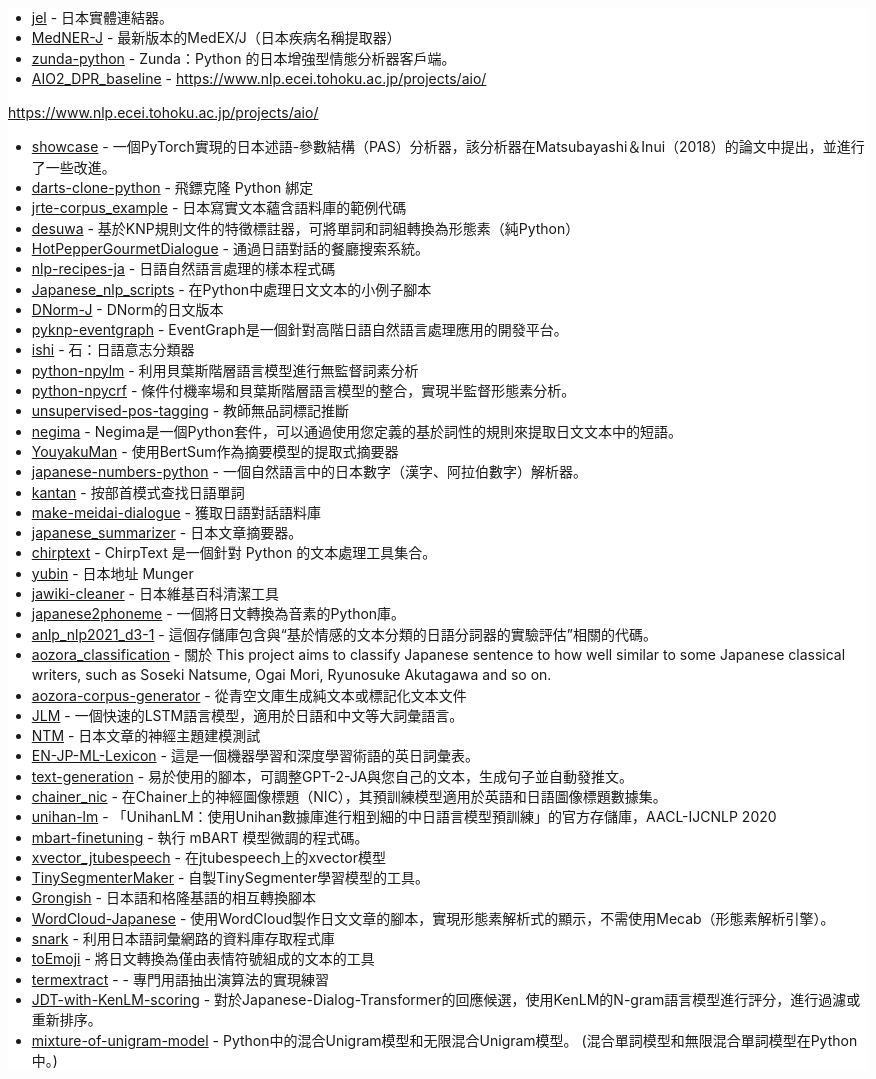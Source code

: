  * [jel](https://github.com/izuna385/jel) - 日本實體連結器。
 * [MedNER-J](https://github.com/sociocom/MedNER-J) - 最新版本的MedEX/J（日本疾病名稱提取器）
 * [zunda-python](https://github.com/ikegami-yukino/zunda-python) - Zunda：Python 的日本增強型情態分析器客戶端。
 * [AIO2_DPR_baseline](https://github.com/cl-tohoku/AIO2_DPR_baseline) - https://www.nlp.ecei.tohoku.ac.jp/projects/aio/ 

https://www.nlp.ecei.tohoku.ac.jp/projects/aio/
 * [showcase](https://github.com/cl-tohoku/showcase) - 一個PyTorch實現的日本述語-參數結構（PAS）分析器，該分析器在Matsubayashi＆Inui（2018）的論文中提出，並進行了一些改進。
 * [darts-clone-python](https://github.com/rixwew/darts-clone-python) - 飛鏢克隆 Python 綁定
 * [jrte-corpus_example](https://github.com/megagonlabs/jrte-corpus_example) - 日本寫實文本蘊含語料庫的範例代碼
 * [desuwa](https://github.com/megagonlabs/desuwa) - 基於KNP規則文件的特徵標註器，可將單詞和詞組轉換為形態素（純Python）
 * [HotPepperGourmetDialogue](https://github.com/Hironsan/HotPepperGourmetDialogue) - 通過日語對話的餐廳搜索系統。
 * [nlp-recipes-ja](https://github.com/upura/nlp-recipes-ja) - 日語自然語言處理的樣本程式碼
 * [Japanese_nlp_scripts](https://github.com/olsgaard/Japanese_nlp_scripts) - 在Python中處理日文文本的小例子腳本
 * [DNorm-J](https://github.com/sociocom/DNorm-J) - DNorm的日文版本
 * [pyknp-eventgraph](https://github.com/ku-nlp/pyknp-eventgraph) - EventGraph是一個針對高階日語自然語言處理應用的開發平台。
 * [ishi](https://github.com/ku-nlp/ishi) - 石：日語意志分類器
 * [python-npylm](https://github.com/musyoku/python-npylm) - 利用貝葉斯階層語言模型進行無監督詞素分析
 * [python-npycrf](https://github.com/musyoku/python-npycrf) - 條件付機率場和貝葉斯階層語言模型的整合，實現半監督形態素分析。
 * [unsupervised-pos-tagging](https://github.com/musyoku/unsupervised-pos-tagging) - 教師無品詞標記推斷
 * [negima](https://github.com/cocodrips/negima) - Negima是一個Python套件，可以通過使用您定義的基於詞性的規則來提取日文文本中的短語。
 * [YouyakuMan](https://github.com/neilctwu/YouyakuMan) - 使用BertSum作為摘要模型的提取式摘要器
 * [japanese-numbers-python](https://github.com/takumakanari/japanese-numbers-python) - 一個自然語言中的日本數字（漢字、阿拉伯數字）解析器。
 * [kantan](https://github.com/itayperl/kantan) - 按部首模式查找日語單詞
 * [make-meidai-dialogue](https://github.com/knok/make-meidai-dialogue) - 獲取日語對話語料庫
 * [japanese_summarizer](https://github.com/ryuryukke/japanese_summarizer) - 日本文章摘要器。
 * [chirptext](https://github.com/letuananh/chirptext) - ChirpText 是一個針對 Python 的文本處理工具集合。
 * [yubin](https://github.com/alvations/yubin) - 日本地址 Munger
 * [jawiki-cleaner](https://github.com/hppRC/jawiki-cleaner) - 日本維基百科清潔工具
 * [japanese2phoneme](https://github.com/iory/japanese2phoneme) - 一個將日文轉換為音素的Python庫。
 * [anlp_nlp2021_d3-1](https://github.com/arusl/anlp_nlp2021_d3-1) - 這個存儲庫包含與“基於情感的文本分類的日語分詞器的實驗評估”相關的代碼。
 * [aozora_classification](https://github.com/shibuiwilliam/aozora_classification) - 關於
This project aims to classify Japanese sentence to how well similar to some Japanese classical writers, such as Soseki Natsume, Ogai Mori, Ryunosuke Akutagawa and so on.
 * [aozora-corpus-generator](https://github.com/borh/aozora-corpus-generator) - 從青空文庫生成純文本或標記化文本文件
 * [JLM](https://github.com/jiali-ms/JLM) - 一個快速的LSTM語言模型，適用於日語和中文等大詞彙語言。
 * [NTM](https://github.com/m3yrin/NTM) - 日本文章的神經主題建模測試
 * [EN-JP-ML-Lexicon](https://github.com/Machine-Learning-Tokyo/EN-JP-ML-Lexicon) - 這是一個機器學習和深度學習術語的英日詞彙表。
 * [text-generation](https://github.com/discus0434/text-generation) - 易於使用的腳本，可調整GPT-2-JA與您自己的文本，生成句子並自動發推文。
 * [chainer_nic](https://github.com/yuyay/chainer_nic) - 在Chainer上的神經圖像標題（NIC），其預訓練模型適用於英語和日語圖像標題數據集。
 * [unihan-lm](https://github.com/JetRunner/unihan-lm) - 「UnihanLM：使用Unihan數據庫進行粗到細的中日語言模型預訓練」的官方存儲庫，AACL-IJCNLP 2020
 * [mbart-finetuning](https://github.com/ken11/mbart-finetuning) - 執行 mBART 模型微調的程式碼。
 * [xvector_jtubespeech](https://github.com/sarulab-speech/xvector_jtubespeech) - 在jtubespeech上的xvector模型
 * [TinySegmenterMaker](https://github.com/shogo82148/TinySegmenterMaker) - 自製TinySegmenter學習模型的工具。
 * [Grongish](https://github.com/shogo82148/Grongish) - 日本語和格隆基語的相互轉換腳本
 * [WordCloud-Japanese](https://github.com/aocattleya/WordCloud-Japanese) - 使用WordCloud製作日文文章的腳本，實現形態素解析式的顯示，不需使用Mecab（形態素解析引擎）。
 * [snark](https://github.com/hiraokusky/snark) - 利用日本語詞彙網路的資料庫存取程式庫
 * [toEmoji](https://github.com/mkan0141/toEmoji) - 將日文轉換為僅由表情符號組成的文本的工具
 * [termextract](https://github.com/kanjirz50/termextract) - - 專門用語抽出演算法的實現練習
 * [JDT-with-KenLM-scoring](https://github.com/TUT-SLP-lab/JDT-with-KenLM-scoring) - 對於Japanese-Dialog-Transformer的回應候選，使用KenLM的N-gram語言模型進行評分，進行過濾或重新排序。
 * [mixture-of-unigram-model](https://github.com/KentoW/mixture-of-unigram-model) - Python中的混合Unigram模型和无限混合Unigram模型。 (混合單詞模型和無限混合單詞模型在Python中。)